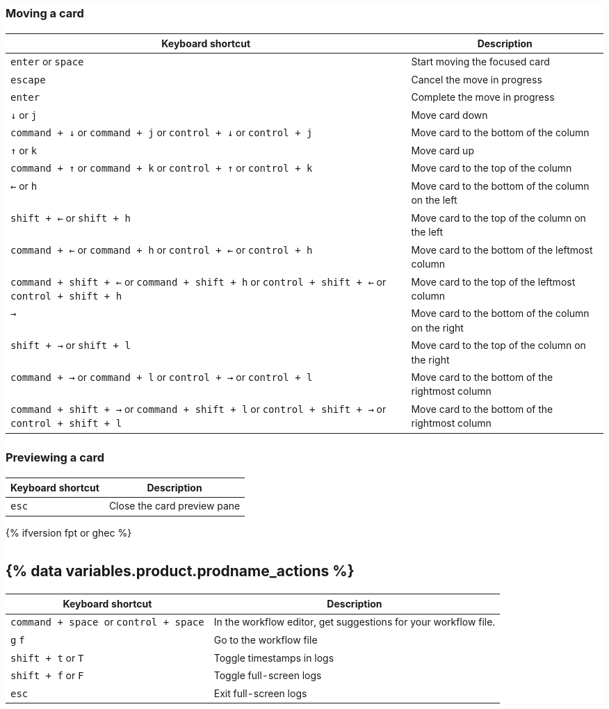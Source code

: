 ### Moving a card

| Keyboard shortcut | Description
|-----------|------------
|<kbd>enter</kbd> or <kbd>space</kbd> | Start moving the focused card
|<kbd>escape</kbd> | Cancel the move in progress
|<kbd>enter</kbd> | Complete the move in progress
|<kbd>↓</kbd> or <kbd>j</kbd> | Move card down
|<kbd>command + ↓</kbd> or <kbd>command + j</kbd> or <kbd>control + ↓</kbd> or <kbd>control + j</kbd> | Move card to the bottom of the column
|<kbd>↑</kbd> or <kbd>k</kbd> | Move card up
|<kbd>command + ↑</kbd> or <kbd>command + k</kbd> or <kbd>control + ↑</kbd> or <kbd>control + k</kbd> | Move card to the top of the column
|<kbd>←</kbd> or <kbd>h</kbd> | Move card to the bottom of the column on the left
|<kbd>shift + ←</kbd> or <kbd>shift + h</kbd> | Move card to the top of the column on the left
|<kbd>command + ←</kbd> or <kbd>command + h</kbd> or <kbd>control + ←</kbd> or <kbd>control + h</kbd> | Move card to the bottom of the leftmost column
|<kbd>command + shift + ←</kbd> or <kbd>command + shift + h</kbd> or <kbd>control + shift + ←</kbd> or <kbd>control + shift + h</kbd> | Move card to the top of the leftmost column
|<kbd>→</kbd> | Move card to the bottom of the column on the right
|<kbd>shift + →</kbd> or <kbd>shift + l</kbd> | Move card to the top of the column on the right
|<kbd>command + →</kbd> or <kbd>command + l</kbd> or <kbd>control + →</kbd> or <kbd>control + l</kbd> | Move card to the bottom of the rightmost column
|<kbd>command + shift + →</kbd> or <kbd>command + shift + l</kbd> or <kbd>control + shift + →</kbd> or <kbd>control + shift + l</kbd> | Move card to the bottom of the rightmost column

### Previewing a card

| Keyboard shortcut | Description
|-----------|------------
|<kbd>esc</kbd> | Close the card preview pane

{% ifversion fpt or ghec %}
## {% data variables.product.prodname_actions %}

| Keyboard shortcut | Description
|-----------|------------
|<kbd>command + space </kbd> or <kbd>control + space</kbd> | In the workflow editor, get suggestions for your workflow file.
|<kbd>g</kbd> <kbd>f</kbd> | Go to the workflow file
|<kbd>shift + t</kbd> or <kbd>T</kbd> | Toggle timestamps in logs
|<kbd>shift + f</kbd> or <kbd>F</kbd> | Toggle full-screen logs
|<kbd>esc</kbd> | Exit full-screen logs

